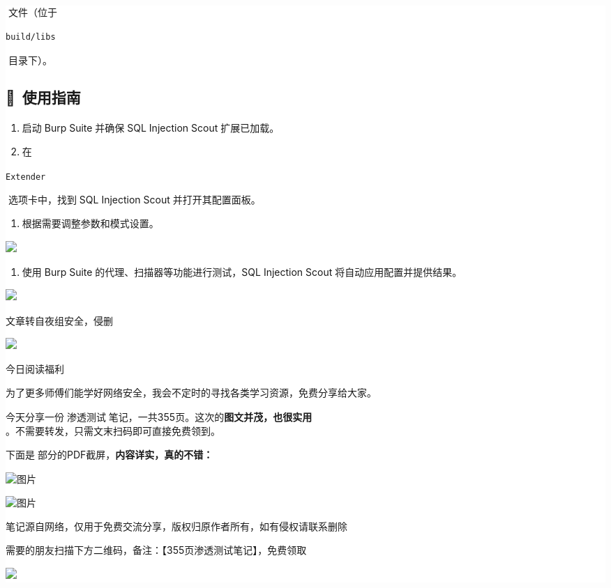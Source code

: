   
 文件（位于 
```
build/libs
```

  
 目录下）。  
  
## 🥰  使用指南  
1. 启动 Burp Suite 并确保 SQL Injection Scout 扩展已加载。  
  
1. 在 
```
Extender
```

  
 选项卡中，找到 SQL Injection Scout 并打开其配置面板。  
  
1. 根据需要调整参数和模式设置。  
  
![](https://mmbiz.qpic.cn/sz_mmbiz_png/icZ1W9s2Jp2UoMfH0BInAJyGYB6oXJvzPFFEemicNOax6rVtaxezdMcDuD49BZgJhnluX2yfv30JZSibxp0vdMe0A/640?wx_fmt=png&from=appmsg&watermark=1 "")  
1. 使用 Burp Suite 的代理、扫描器等功能进行测试，SQL Injection Scout 将自动应用配置并提供结果。  
  
![](https://mmbiz.qpic.cn/sz_mmbiz_png/icZ1W9s2Jp2UoMfH0BInAJyGYB6oXJvzP0zLBpEIINtqN9jDUYHibb04cPYkpTZFib5qd7uZV1jicMG5vTyRhAoIicg/640?wx_fmt=png&from=appmsg&watermark=1 "")  
  
  
文章转自夜组安全，侵删  
  
![](https://mmbiz.qpic.cn/sz_mmbiz_gif/c8mTq8UGcvM0O1nf88S0kYk2Ew2rJkORTISWF6KWULcibXibwcAOoY07QP57wXgaLoU6olFZlC3abMNP6uxRlYgA/640?wx_fmt=gif&from=appmsg "")  
  
  
今日阅读福利  
  
为了更多师傅们能学好网络安全，我会不定时的寻找各类学习资源，免费分享给大家。  
  
今天分享一份 渗透测试 笔记，一共355页。这次的**图文并茂，也很实用**  
。不需要转发，只需文末扫码即可直接免费领到。  
  
下面是 部分的PDF截屏，**内容详实，真的不错：**  
  
![图片](https://mmbiz.qpic.cn/mmbiz_png/UkV8WB2qYAlC3wUCbBr0e6WeOZxy5XvcrpvDbRsMvVRRtTUpicRwVgYSOmwDNLU9YNEpgfKsSc1HTUQaykxTDnw/640?wx_fmt=png&from=appmsg&tp=webp&wxfrom=5&wx_lazy=1 "")  
  
  
![图片](https://mmbiz.qpic.cn/mmbiz_png/UkV8WB2qYAlC3wUCbBr0e6WeOZxy5XvcD8RLCly0HzDkqW7A6PrBDibz4ias8kIh4blQ50HYibYjicNS54eScdUD6g/640?wx_fmt=png&from=appmsg&tp=webp&wxfrom=5&wx_lazy=1 "")  
  
笔记源自网络，仅用于免费交流分享，版权归原作者所有，如有侵权请联系删除  
  
需要的朋友扫描下方二维码，备注：【355页渗透测试笔记】，免费领取  
  
![](https://mmbiz.qpic.cn/mmbiz_png/UkV8WB2qYAkwcjtOtVXODCkPibWO4Py9FP1ESE26vHHMLwfyYA6zWj96VL7AsPYcyvHL43536JMIDNWibIdicAjRw/640?wx_fmt=png&from=appmsg "")  
  
  
